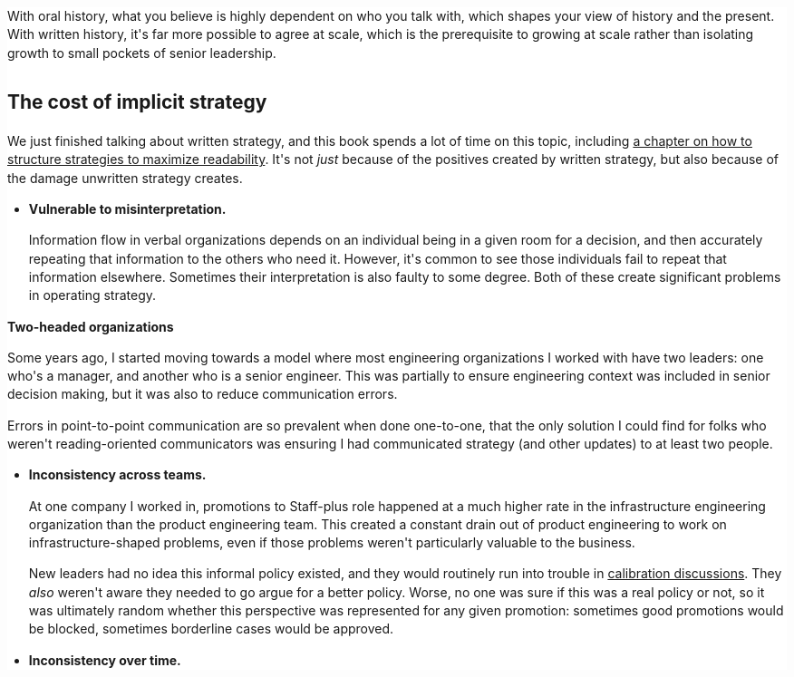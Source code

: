 With oral history, what you believe is highly dependent on who you talk with,
which shapes your view of history and the present.
With written history, it's far more possible to agree at scale,
which is the prerequisite to growing at scale rather than isolating
growth to small pockets of senior leadership.

## The cost of implicit strategy

We just finished talking about written strategy, and this book spends a lot of time on this topic,
including [a chapter on how to structure strategies to maximize readability](https://draftingstrategy.com/readable-strategy/).
It's not _just_ because of the positives created by written strategy, but also because of the damage unwritten strategy
creates.

* **Vulnerable to misinterpretation.**

    Information flow in verbal organizations depends on an individual being in a given room for a decision,
    and then accurately repeating that information to the others who need it.
    However, it's common to see those individuals fail to repeat that information elsewhere.
    Sometimes their interpretation is also faulty to some degree. Both of these create significant
    problems in operating strategy.

<div class="bg-light-gray br4 ph3 pv1">

**Two-headed organizations**

Some years ago, I started moving towards a model where most engineering organizations I worked with
have two leaders: one who's a manager, and another who is a senior engineer. This was partially to
ensure engineering context was included in senior decision making, but it was also to reduce communication errors.

Errors in point-to-point communication are so prevalent when done one-to-one, that the only solution I could
find for folks who weren't reading-oriented communicators was ensuring I had communicated strategy (and other updates) to
at least two people.

</div>

* **Inconsistency across teams.**
    
    At one company I worked in, promotions to Staff-plus role happened at a much higher rate
    in the infrastructure engineering organization than the product engineering team.
    This created a constant drain out of product engineering to work on infrastructure-shaped
    problems, even if those problems weren't particularly valuable to the business.
    
    New leaders had no idea this informal policy existed, and they would routinely
    run into trouble in [calibration discussions](https://lethain.com/perf-management-system/).
    They _also_ weren't aware they needed to go argue for a better policy.
    Worse, no one was sure if this was a real policy or not, so it was ultimately random
    whether this perspective was represented for any given promotion: sometimes
    good promotions would be blocked, sometimes borderline cases would be approved.
* **Inconsistency over time.**
    